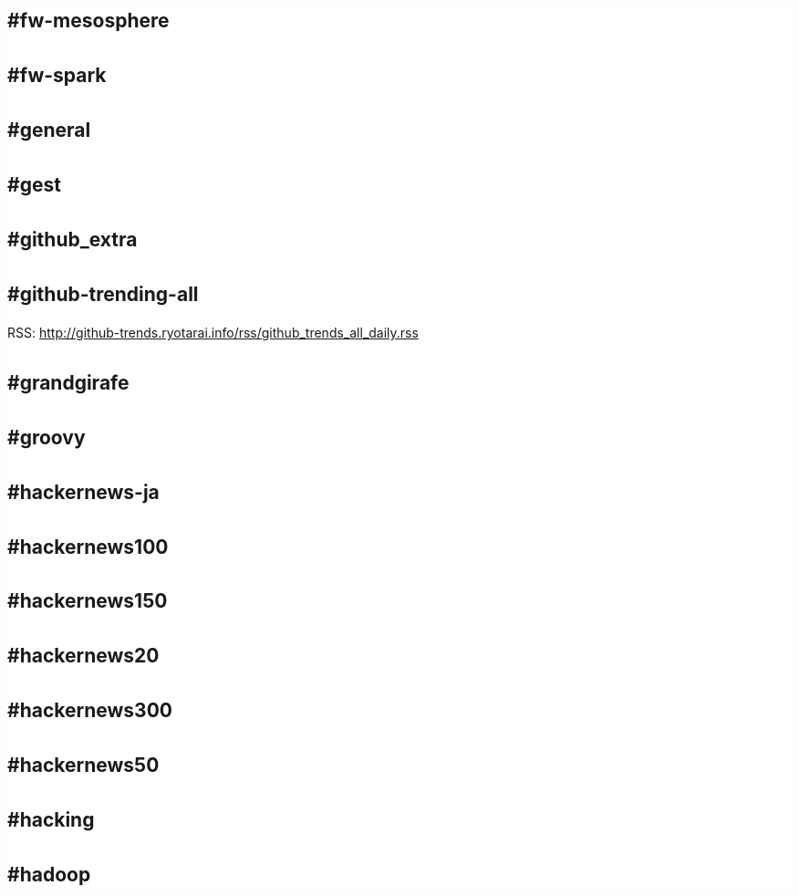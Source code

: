 
## #fw-mesosphere


## #fw-spark


## #general


## #gest


## #github_extra


## #github-trending-all

RSS: http://github-trends.ryotarai.info/rss/github_trends_all_daily.rss

## #grandgirafe


## #groovy


## #hackernews-ja


## #hackernews100


## #hackernews150


## #hackernews20


## #hackernews300


## #hackernews50


## #hacking


## #hadoop
